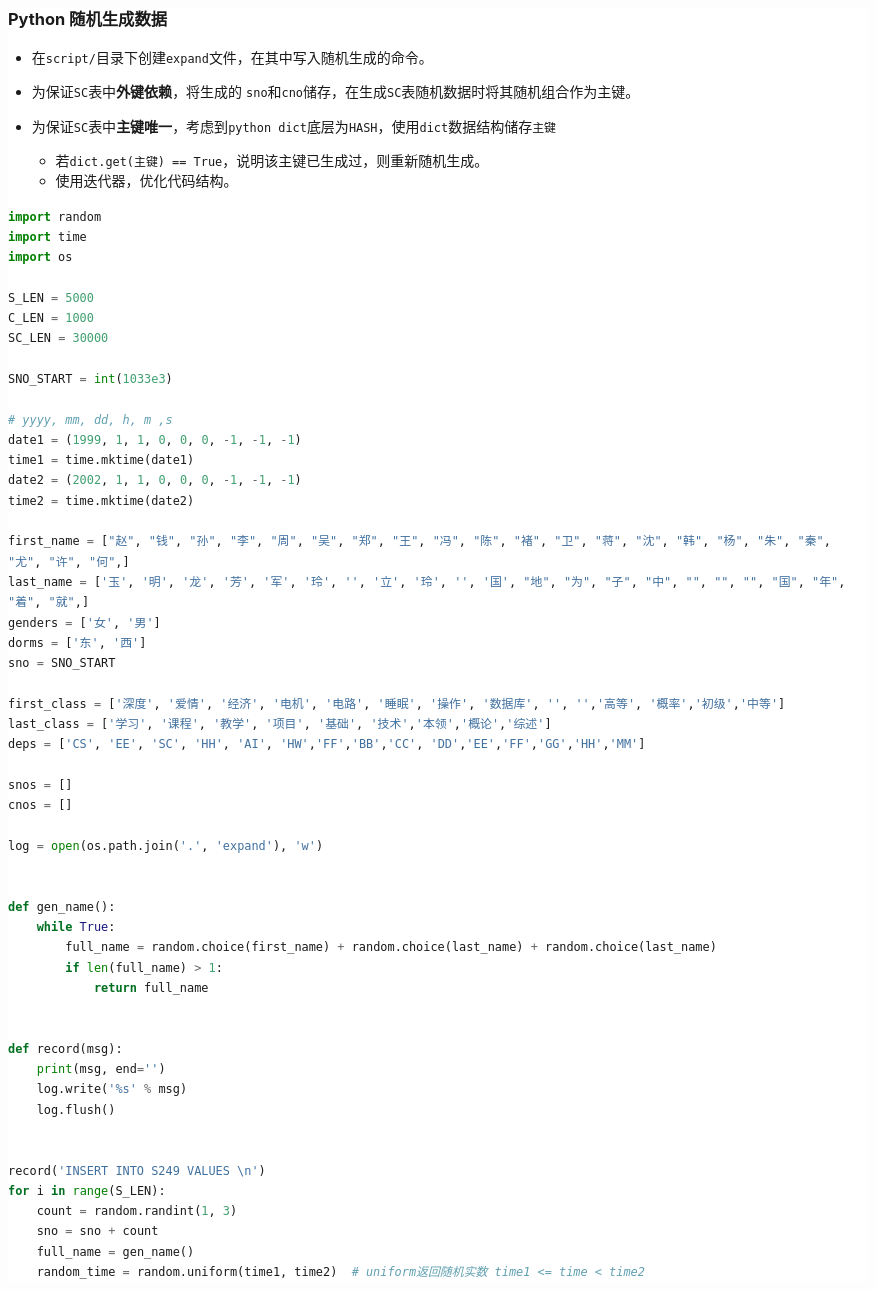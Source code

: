 ### Python 随机生成数据

* 在`script/`目录下创建`expand`文件，在其中写入随机生成的命令。

* 为保证`SC`表中**外键依赖**，将生成的 `sno`和`cno`储存，在生成`SC`表随机数据时将其随机组合作为主键。

* 为保证`SC`表中**主键唯一**，考虑到`python dict`底层为`HASH`，使用`dict`数据结构储存`主键`

  - 若`dict.get(主键) == True`，说明该主键已生成过，则重新随机生成。

  * 使用迭代器，优化代码结构。

```python
import random
import time
import os

S_LEN = 5000
C_LEN = 1000
SC_LEN = 30000

SNO_START = int(1033e3)

# yyyy, mm, dd, h, m ,s
date1 = (1999, 1, 1, 0, 0, 0, -1, -1, -1)
time1 = time.mktime(date1)
date2 = (2002, 1, 1, 0, 0, 0, -1, -1, -1)
time2 = time.mktime(date2)

first_name = ["赵", "钱", "孙", "李", "周", "吴", "郑", "王", "冯", "陈", "褚", "卫", "蒋", "沈", "韩", "杨", "朱", "秦", "尤", "许", "何",]
last_name = ['玉', '明', '龙', '芳', '军', '玲', '', '立', '玲', '', '国', "地", "为", "子", "中", "", "", "", "国", "年", "着", "就",]
genders = ['女', '男']
dorms = ['东', '西']
sno = SNO_START

first_class = ['深度', '爱情', '经济', '电机', '电路', '睡眠', '操作', '数据库', '', '','高等', '概率','初级','中等']
last_class = ['学习', '课程', '教学', '项目', '基础', '技术','本领','概论','综述']
deps = ['CS', 'EE', 'SC', 'HH', 'AI', 'HW','FF','BB','CC', 'DD','EE','FF','GG','HH','MM']

snos = []
cnos = []

log = open(os.path.join('.', 'expand'), 'w')


def gen_name():
    while True:
        full_name = random.choice(first_name) + random.choice(last_name) + random.choice(last_name)
        if len(full_name) > 1:
            return full_name


def record(msg):
    print(msg, end='')
    log.write('%s' % msg)
    log.flush()


record('INSERT INTO S249 VALUES \n')
for i in range(S_LEN):
    count = random.randint(1, 3)
    sno = sno + count
    full_name = gen_name()
    random_time = random.uniform(time1, time2)  # uniform返回随机实数 time1 <= time < time2
```